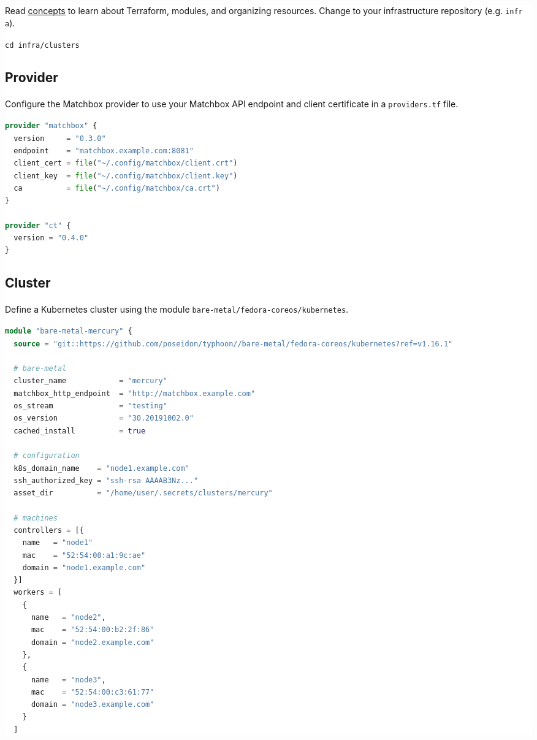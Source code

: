Read [concepts](/architecture/concepts/) to learn about Terraform, modules, and organizing resources. Change to your infrastructure repository (e.g. `infra`).

```
cd infra/clusters
```

## Provider

Configure the Matchbox provider to use your Matchbox API endpoint and client certificate in a `providers.tf` file.

```tf
provider "matchbox" {
  version     = "0.3.0"
  endpoint    = "matchbox.example.com:8081"
  client_cert = file("~/.config/matchbox/client.crt")
  client_key  = file("~/.config/matchbox/client.key")
  ca          = file("~/.config/matchbox/ca.crt")
}

provider "ct" {
  version = "0.4.0"
}
```

## Cluster

Define a Kubernetes cluster using the module `bare-metal/fedora-coreos/kubernetes`.

```tf
module "bare-metal-mercury" {
  source = "git::https://github.com/poseidon/typhoon//bare-metal/fedora-coreos/kubernetes?ref=v1.16.1"
  
  # bare-metal
  cluster_name            = "mercury"
  matchbox_http_endpoint  = "http://matchbox.example.com"
  os_stream               = "testing"
  os_version              = "30.20191002.0"
  cached_install          = true

  # configuration
  k8s_domain_name    = "node1.example.com"
  ssh_authorized_key = "ssh-rsa AAAAB3Nz..."
  asset_dir          = "/home/user/.secrets/clusters/mercury"

  # machines
  controllers = [{
    name   = "node1"
    mac    = "52:54:00:a1:9c:ae"
    domain = "node1.example.com"
  }]
  workers = [
    {
      name   = "node2",
      mac    = "52:54:00:b2:2f:86"
      domain = "node2.example.com"
    },
    {
      name   = "node3",
      mac    = "52:54:00:c3:61:77"
      domain = "node3.example.com"
    }
  ]
```